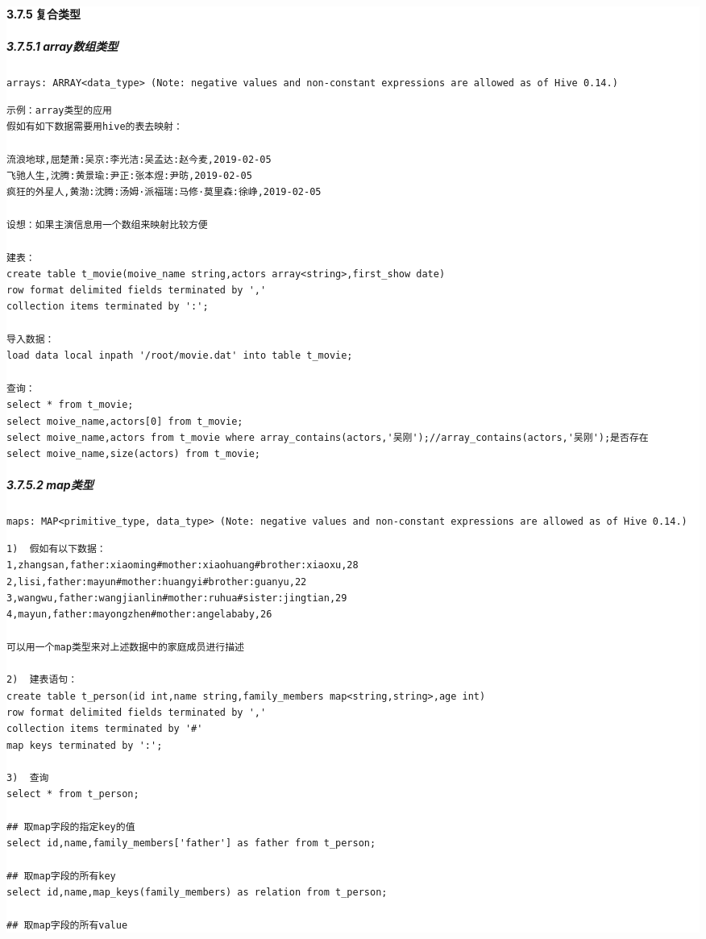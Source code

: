 
#### 3.7.5	复合类型
##### 3.7.5.1	array数组类型

```
arrays: ARRAY<data_type> (Note: negative values and non-constant expressions are allowed as of Hive 0.14.)
```


```
示例：array类型的应用
假如有如下数据需要用hive的表去映射：    

流浪地球,屈楚萧:吴京:李光洁:吴孟达:赵今麦,2019-02-05
飞驰人生,沈腾:黄景瑜:尹正:张本煜:尹昉,2019-02-05
疯狂的外星人,黄渤:沈腾:汤姆·派福瑞:马修·莫里森:徐峥,2019-02-05  

设想：如果主演信息用一个数组来映射比较方便

建表：
create table t_movie(moive_name string,actors array<string>,first_show date)
row format delimited fields terminated by ','
collection items terminated by ':';

导入数据：
load data local inpath '/root/movie.dat' into table t_movie;

查询：
select * from t_movie;
select moive_name,actors[0] from t_movie;
select moive_name,actors from t_movie where array_contains(actors,'吴刚');//array_contains(actors,'吴刚');是否存在
select moive_name,size(actors) from t_movie;
```

##### 3.7.5.2	map类型
```
maps: MAP<primitive_type, data_type> (Note: negative values and non-constant expressions are allowed as of Hive 0.14.)
```
```
1)	假如有以下数据：
1,zhangsan,father:xiaoming#mother:xiaohuang#brother:xiaoxu,28
2,lisi,father:mayun#mother:huangyi#brother:guanyu,22
3,wangwu,father:wangjianlin#mother:ruhua#sister:jingtian,29
4,mayun,father:mayongzhen#mother:angelababy,26

可以用一个map类型来对上述数据中的家庭成员进行描述

2)	建表语句：
create table t_person(id int,name string,family_members map<string,string>,age int)
row format delimited fields terminated by ','
collection items terminated by '#'
map keys terminated by ':';

3)	查询
select * from t_person;

## 取map字段的指定key的值
select id,name,family_members['father'] as father from t_person;

## 取map字段的所有key
select id,name,map_keys(family_members) as relation from t_person;

## 取map字段的所有value
```